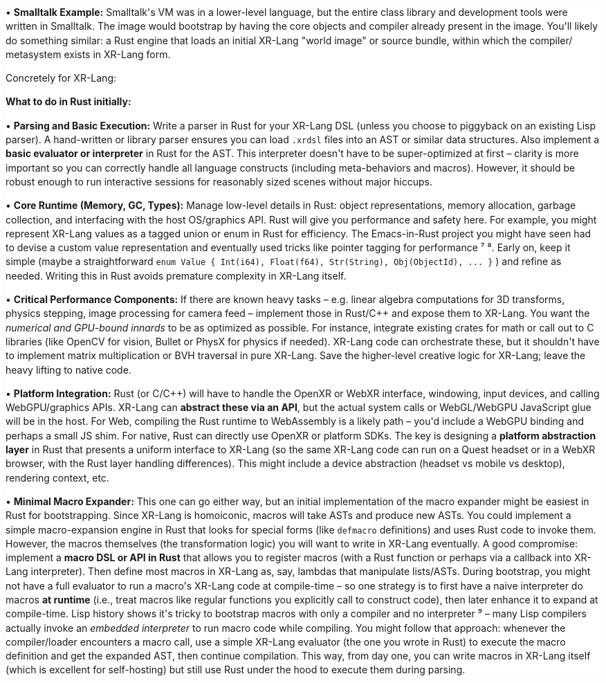 • **Smalltalk Example:** Smalltalk's VM was in a lower-level language, but the entire class library and development tools were written in Smalltalk. The image would bootstrap by having the core objects and compiler already present in the image. You'll likely do something similar: a Rust engine that loads an initial XR-Lang "world image" or source bundle, within which the compiler/ metasystem exists in XR-Lang form.

Concretely for XR-Lang:

**What to do in Rust initially:**

• **Parsing and Basic Execution:** Write a parser in Rust for your XR-Lang DSL (unless you choose to piggyback on an existing Lisp parser). A hand-written or library parser ensures you can load `.xrdsl` files into an AST or similar data structures. Also implement a **basic evaluator or interpreter** in Rust for the AST. This interpreter doesn't have to be super-optimized at first – clarity is more important so you can correctly handle all language constructs (including meta-behaviors and macros). However, it should be robust enough to run interactive sessions for reasonably sized scenes without major hiccups.

• **Core Runtime (Memory, GC, Types):** Manage low-level details in Rust: object representations, memory allocation, garbage collection, and interfacing with the host OS/graphics API. Rust will give you performance and safety here. For example, you might represent XR-Lang values as a tagged union or enum in Rust for efficiency. The Emacs-in-Rust project you might have seen had to devise a custom value representation and eventually used tricks like pointer tagging for performance ⁷ ⁸. Early on, keep it simple (maybe a straightforward `enum Value { Int(i64), Float(f64), Str(String), Obj(ObjectId), ... }` ) and refine as needed. Writing this in Rust avoids premature complexity in XR-Lang itself.

• **Critical Performance Components:** If there are known heavy tasks – e.g. linear algebra computations for 3D transforms, physics stepping, image processing for camera feed – implement those in Rust/C++ and expose them to XR-Lang. You want the *numerical and GPU-bound innards* to be as optimized as possible. For instance, integrate existing crates for math or call out to C libraries (like OpenCV for vision, Bullet or PhysX for physics if needed). XR-Lang code can orchestrate these, but it shouldn't have to implement matrix multiplication or BVH traversal in pure XR-Lang. Save the higher-level creative logic for XR-Lang; leave the heavy lifting to native code.

• **Platform Integration:** Rust (or C/C++) will have to handle the OpenXR or WebXR interface, windowing, input devices, and calling WebGPU/graphics APIs. XR-Lang can **abstract these via an API**, but the actual system calls or WebGL/WebGPU JavaScript glue will be in the host. For Web, compiling the Rust runtime to WebAssembly is a likely path – you'd include a WebGPU binding and perhaps a small JS shim. For native, Rust can directly use OpenXR or platform SDKs. The key is designing a **platform abstraction layer** in Rust that presents a uniform interface to XR-Lang (so the same XR-Lang code can run on a Quest headset or in a WebXR browser, with the Rust layer handling differences). This might include a device abstraction (headset vs mobile vs desktop), rendering context, etc.

• **Minimal Macro Expander:** This one can go either way, but an initial implementation of the macro expander might be easiest in Rust for bootstrapping. Since XR-Lang is homoiconic, macros will take ASTs and produce new ASTs. You could implement a simple macro-expansion engine in Rust that looks for special forms (like `defmacro` definitions) and uses Rust code to invoke them. However, the macros themselves (the transformation logic) you will want to write in XR-Lang eventually. A good compromise: implement a **macro DSL or API in Rust** that allows you to register macros (with a Rust function or perhaps via a callback into XR-Lang interpreter). Then define most macros in XR-Lang as, say, lambdas that manipulate lists/ASTs. During bootstrap, you might not have a full evaluator to run a macro's XR-Lang code at compile-time – so one strategy is to first have a naive interpreter do macros **at runtime** (i.e., treat macros like regular functions you explicitly call to construct code), then later enhance it to expand at compile-time. Lisp history shows it's tricky to bootstrap macros with only a compiler and no interpreter ⁹ – many Lisp compilers actually invoke an *embedded interpreter* to run macro code while compiling. You might follow that approach: whenever the compiler/loader encounters a macro call, use a simple XR-Lang evaluator (the one you wrote in Rust) to execute the macro definition and get the expanded AST, then continue compilation. This way, from day one, you can write macros in XR-Lang itself (which is excellent for self-hosting) but still use Rust under the hood to execute them during parsing.
